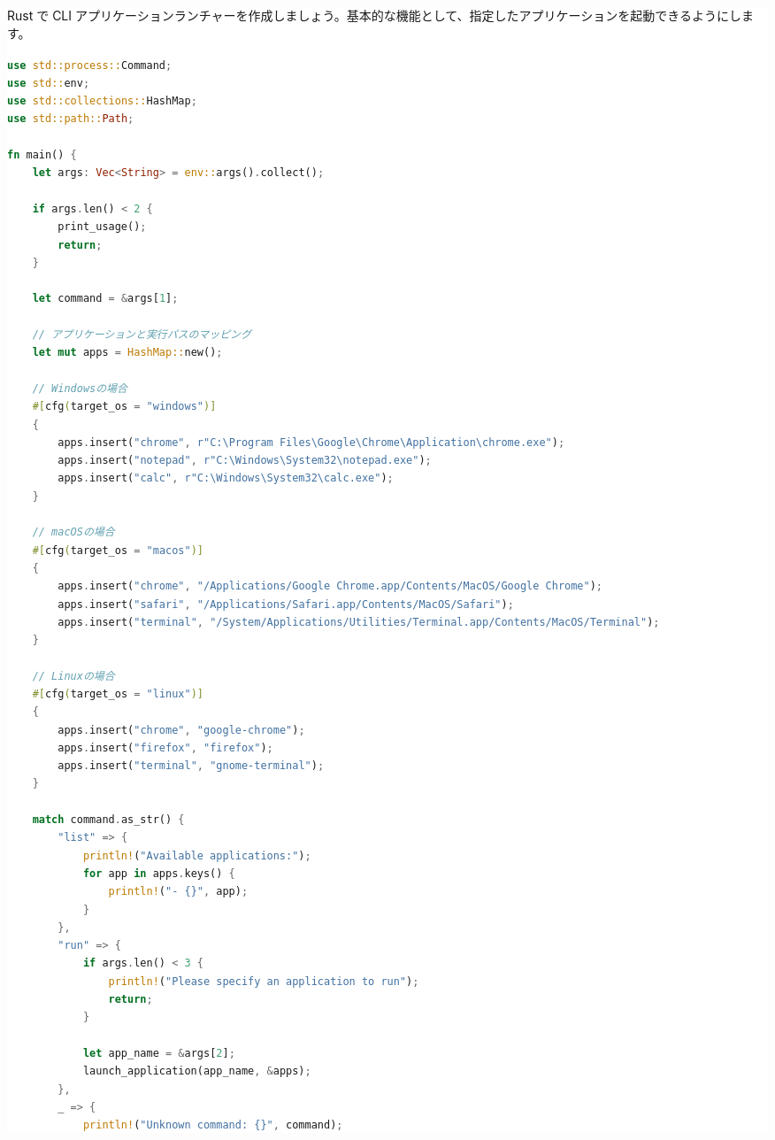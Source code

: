 Rust で CLI アプリケーションランチャーを作成しましょう。基本的な機能として、指定したアプリケーションを起動できるようにします。

```rust
use std::process::Command;
use std::env;
use std::collections::HashMap;
use std::path::Path;

fn main() {
    let args: Vec<String> = env::args().collect();

    if args.len() < 2 {
        print_usage();
        return;
    }

    let command = &args[1];

    // アプリケーションと実行パスのマッピング
    let mut apps = HashMap::new();

    // Windowsの場合
    #[cfg(target_os = "windows")]
    {
        apps.insert("chrome", r"C:\Program Files\Google\Chrome\Application\chrome.exe");
        apps.insert("notepad", r"C:\Windows\System32\notepad.exe");
        apps.insert("calc", r"C:\Windows\System32\calc.exe");
    }

    // macOSの場合
    #[cfg(target_os = "macos")]
    {
        apps.insert("chrome", "/Applications/Google Chrome.app/Contents/MacOS/Google Chrome");
        apps.insert("safari", "/Applications/Safari.app/Contents/MacOS/Safari");
        apps.insert("terminal", "/System/Applications/Utilities/Terminal.app/Contents/MacOS/Terminal");
    }

    // Linuxの場合
    #[cfg(target_os = "linux")]
    {
        apps.insert("chrome", "google-chrome");
        apps.insert("firefox", "firefox");
        apps.insert("terminal", "gnome-terminal");
    }

    match command.as_str() {
        "list" => {
            println!("Available applications:");
            for app in apps.keys() {
                println!("- {}", app);
            }
        },
        "run" => {
            if args.len() < 3 {
                println!("Please specify an application to run");
                return;
            }

            let app_name = &args[2];
            launch_application(app_name, &apps);
        },
        _ => {
            println!("Unknown command: {}", command);
```
